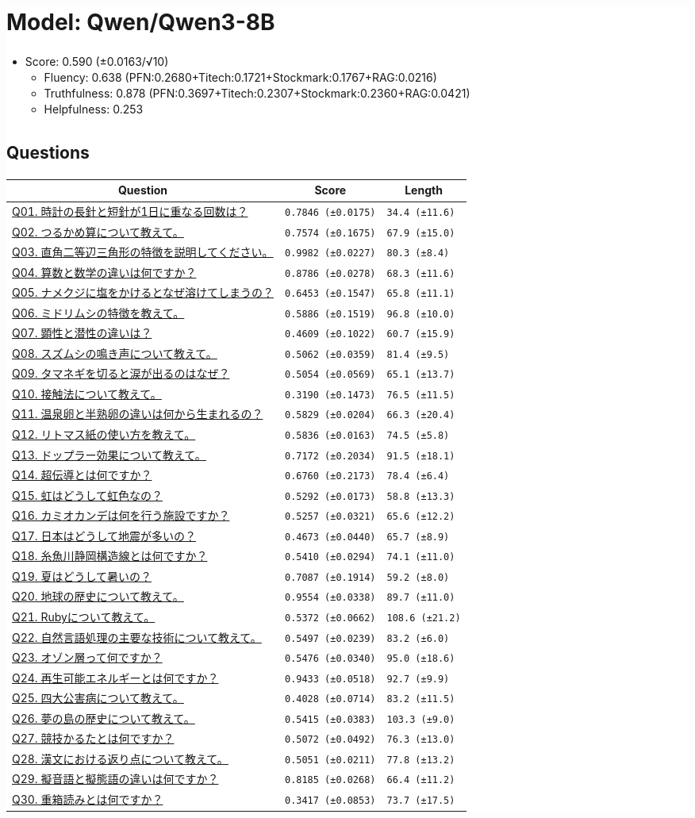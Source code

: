 # Model: Qwen/Qwen3-8B



- Score: 0.590 (±0.0163/√10)
  - Fluency: 0.638 (PFN:0.2680+Titech:0.1721+Stockmark:0.1767+RAG:0.0216)
  - Truthfulness: 0.878 (PFN:0.3697+Titech:0.2307+Stockmark:0.2360+RAG:0.0421)
  - Helpfulness: 0.253
## Questions

| Question | Score | Length |
|----------|-------|--------|
| [Q01. 時計の長針と短針が1日に重なる回数は？](#Q01) | <code>0.7846 (±0.0175)</code> | <code>34.4 (±11.6)</code> |
| [Q02. つるかめ算について教えて。](#Q02) | <code>0.7574 (±0.1675)</code> | <code>67.9 (±15.0)</code> |
| [Q03. 直角二等辺三角形の特徴を説明してください。](#Q03) | <code>0.9982 (±0.0227)</code> | <code>80.3 (±8.4)</code> |
| [Q04. 算数と数学の違いは何ですか？](#Q04) | <code>0.8786 (±0.0278)</code> | <code>68.3 (±11.6)</code> |
| [Q05. ナメクジに塩をかけるとなぜ溶けてしまうの？](#Q05) | <code>0.6453 (±0.1547)</code> | <code>65.8 (±11.1)</code> |
| [Q06. ミドリムシの特徴を教えて。](#Q06) | <code>0.5886 (±0.1519)</code> | <code>96.8 (±10.0)</code> |
| [Q07. 顕性と潜性の違いは？](#Q07) | <code>0.4609 (±0.1022)</code> | <code>60.7 (±15.9)</code> |
| [Q08. スズムシの鳴き声について教えて。](#Q08) | <code>0.5062 (±0.0359)</code> | <code>81.4 (±9.5)</code> |
| [Q09. タマネギを切ると涙が出るのはなぜ？](#Q09) | <code>0.5054 (±0.0569)</code> | <code>65.1 (±13.7)</code> |
| [Q10. 接触法について教えて。](#Q10) | <code>0.3190 (±0.1473)</code> | <code>76.5 (±11.5)</code> |
| [Q11. 温泉卵と半熟卵の違いは何から生まれるの？](#Q11) | <code>0.5829 (±0.0204)</code> | <code>66.3 (±20.4)</code> |
| [Q12. リトマス紙の使い方を教えて。](#Q12) | <code>0.5836 (±0.0163)</code> | <code>74.5 (±5.8)</code> |
| [Q13. ドップラー効果について教えて。](#Q13) | <code>0.7172 (±0.2034)</code> | <code>91.5 (±18.1)</code> |
| [Q14. 超伝導とは何ですか？](#Q14) | <code>0.6760 (±0.2173)</code> | <code>78.4 (±6.4)</code> |
| [Q15. 虹はどうして虹色なの？](#Q15) | <code>0.5292 (±0.0173)</code> | <code>58.8 (±13.3)</code> |
| [Q16. カミオカンデは何を行う施設ですか？](#Q16) | <code>0.5257 (±0.0321)</code> | <code>65.6 (±12.2)</code> |
| [Q17. 日本はどうして地震が多いの？](#Q17) | <code>0.4673 (±0.0440)</code> | <code>65.7 (±8.9)</code> |
| [Q18. 糸魚川静岡構造線とは何ですか？](#Q18) | <code>0.5410 (±0.0294)</code> | <code>74.1 (±11.0)</code> |
| [Q19. 夏はどうして暑いの？](#Q19) | <code>0.7087 (±0.1914)</code> | <code>59.2 (±8.0)</code> |
| [Q20. 地球の歴史について教えて。](#Q20) | <code>0.9554 (±0.0338)</code> | <code>89.7 (±11.0)</code> |
| [Q21. Rubyについて教えて。](#Q21) | <code>0.5372 (±0.0662)</code> | <code>108.6 (±21.2)</code> |
| [Q22. 自然言語処理の主要な技術について教えて。](#Q22) | <code>0.5497 (±0.0239)</code> | <code>83.2 (±6.0)</code> |
| [Q23. オゾン層って何ですか？](#Q23) | <code>0.5476 (±0.0340)</code> | <code>95.0 (±18.6)</code> |
| [Q24. 再生可能エネルギーとは何ですか？](#Q24) | <code>0.9433 (±0.0518)</code> | <code>92.7 (±9.9)</code> |
| [Q25. 四大公害病について教えて。](#Q25) | <code>0.4028 (±0.0714)</code> | <code>83.2 (±11.5)</code> |
| [Q26. 夢の島の歴史について教えて。](#Q26) | <code>0.5415 (±0.0383)</code> | <code>103.3 (±9.0)</code> |
| [Q27. 競技かるたとは何ですか？](#Q27) | <code>0.5072 (±0.0492)</code> | <code>76.3 (±13.0)</code> |
| [Q28. 漢文における返り点について教えて。](#Q28) | <code>0.5051 (±0.0211)</code> | <code>77.8 (±13.2)</code> |
| [Q29. 擬音語と擬態語の違いは何ですか？](#Q29) | <code>0.8185 (±0.0268)</code> | <code>66.4 (±11.2)</code> |
| [Q30. 重箱読みとは何ですか？](#Q30) | <code>0.3417 (±0.0853)</code> | <code>73.7 (±17.5)</code> |